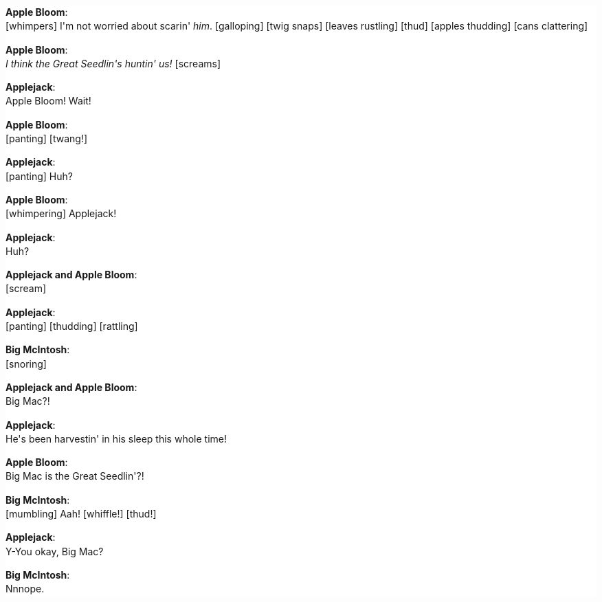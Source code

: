 **Apple Bloom**:  
[whimpers] I'm not worried about scarin' *him*.
[galloping]
[twig snaps]
[leaves rustling]
[thud]
[apples thudding]
[cans clattering]

**Apple Bloom**:  
*I think the Great Seedlin's huntin' us!* [screams]

**Applejack**:  
Apple Bloom! Wait!

**Apple Bloom**:  
[panting]
[twang!]

**Applejack**:  
[panting] Huh?

**Apple Bloom**:  
[whimpering] Applejack!

**Applejack**:  
Huh?

**Applejack and Apple Bloom**:  
[scream]

**Applejack**:  
[panting]
[thudding]
[rattling]

**Big McIntosh**:  
[snoring]

**Applejack and Apple Bloom**:  
Big Mac?!

**Applejack**:  
He's been harvestin' in his sleep this whole time!

**Apple Bloom**:  
Big Mac is the Great Seedlin'?!

**Big McIntosh**:  
[mumbling] Aah!
[whiffle!]
[thud!]

**Applejack**:  
Y-You okay, Big Mac?

**Big McIntosh**:  
Nnnope.

